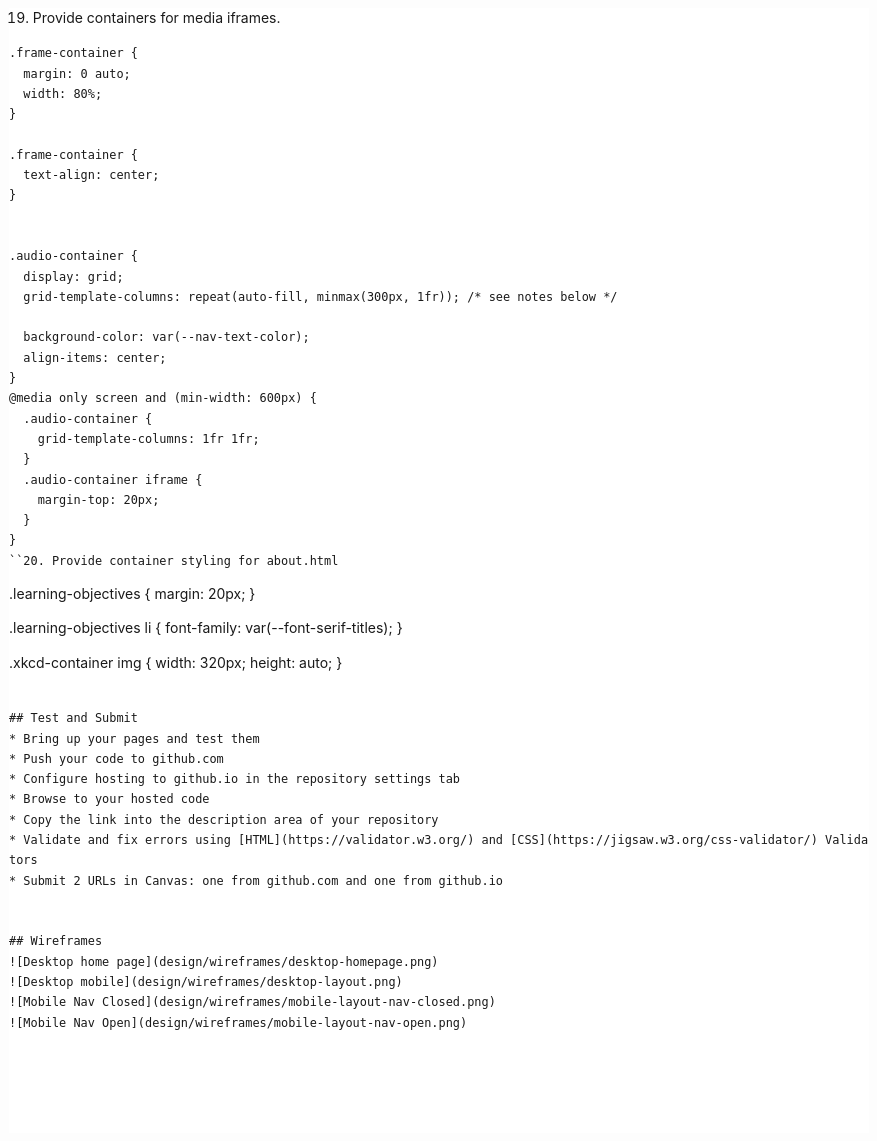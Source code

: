 19. Provide containers for media iframes.
```
.frame-container {
  margin: 0 auto;
  width: 80%;
}

.frame-container {
  text-align: center;
}


.audio-container {
  display: grid;
  grid-template-columns: repeat(auto-fill, minmax(300px, 1fr)); /* see notes below */

  background-color: var(--nav-text-color);
  align-items: center;
}
@media only screen and (min-width: 600px) {
  .audio-container {
    grid-template-columns: 1fr 1fr;
  }
  .audio-container iframe {
    margin-top: 20px;
  }
}
``20. Provide container styling for about.html
```
.learning-objectives {
  margin: 20px;
}

.learning-objectives li {
  font-family: var(--font-serif-titles);
}

.xkcd-container img {
  width: 320px;
  height: auto;
}
```

## Test and Submit
* Bring up your pages and test them  
* Push your code to github.com  
* Configure hosting to github.io in the repository settings tab  
* Browse to your hosted code  
* Copy the link into the description area of your repository  
* Validate and fix errors using [HTML](https://validator.w3.org/) and [CSS](https://jigsaw.w3.org/css-validator/) Validators  
* Submit 2 URLs in Canvas: one from github.com and one from github.io  


## Wireframes
![Desktop home page](design/wireframes/desktop-homepage.png)  
![Desktop mobile](design/wireframes/desktop-layout.png)
![Mobile Nav Closed](design/wireframes/mobile-layout-nav-closed.png)
![Mobile Nav Open](design/wireframes/mobile-layout-nav-open.png)





